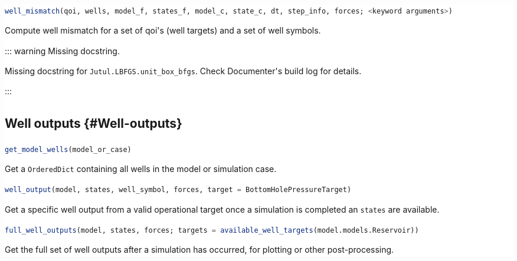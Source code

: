 ```julia
well_mismatch(qoi, wells, model_f, states_f, model_c, state_c, dt, step_info, forces; <keyword arguments>)
```


Compute well mismatch for a set of qoi&#39;s (well targets) and a set of well symbols.


::: warning Missing docstring.

Missing docstring for `Jutul.LBFGS.unit_box_bfgs`. Check Documenter&#39;s build log for details.

:::

## Well outputs {#Well-outputs}
```julia
get_model_wells(model_or_case)
```


Get a `OrderedDict` containing all wells in the model or simulation case.

```julia
well_output(model, states, well_symbol, forces, target = BottomHolePressureTarget)
```


Get a specific well output from a valid operational target once a simulation is completed an `states` are available.



```julia
full_well_outputs(model, states, forces; targets = available_well_targets(model.models.Reservoir))
```


Get the full set of well outputs after a simulation has occurred, for plotting or other post-processing.